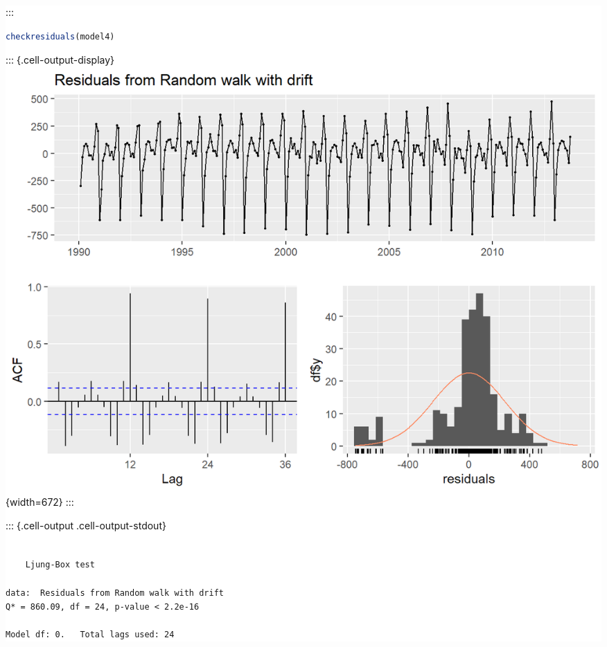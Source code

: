
:::

```{.r .cell-code}
checkresiduals(model4)
```

::: {.cell-output-display}
![](project_ts_codes_sp25_files/figure-html/unnamed-chunk-10-4.png){width=672}
:::

::: {.cell-output .cell-output-stdout}

```

	Ljung-Box test

data:  Residuals from Random walk with drift
Q* = 860.09, df = 24, p-value < 2.2e-16

Model df: 0.   Total lags used: 24
```

